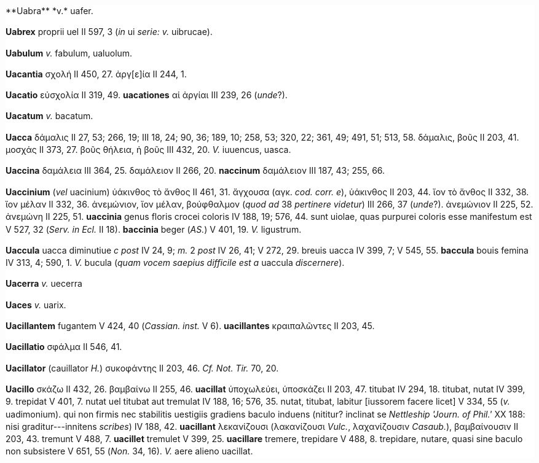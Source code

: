 <div type="section" xml:id="V"><pb n="VII.389" facs="7.389.jpg"></pb>
**Uabra** *v.* uafer.

**Uabrex** proprii uel II 597, 3 (*in* ui *serie: v.* uibrucae).

**Uabulum** *v.* fabulum, ualuolum.

**Uacantia** σχολή II 450, 27. ἀργ[ε]ία II 244, 1.

**Uacatio** εὐσχολία II 319, 49. **uaca­tiones** αἱ ἀργίαι III 239, 26
(*unde*?).

**Uacatum** *v.* bacatum.

**Uacca** δάμαλις II 27, 53; 266, 19; III 18, 24; 90, 36; 189, 10; 258,
53; 320, 22; 361, 49; 491, 51; 513, 58. δάμαλις, βοῦς II 203, 41. μοσχάς
II 373, 27. βοῦς θήλεια, ἡ βοῦς III 432, 20. *V.* iuuencus, uasca.

**Uaccina** δαμάλεια III 364, 25. δαμάλειον II 266, 20. **naccinum**
δαμάλειον III 187, 43; 255, 66.

**Uaccinium** (*vel* uacinium) ὑάκινθος τὸ ἄνθος II 461, 31. ἄγχουσα
(αγκ. *cod. corr. e*), ὑάκινθος II 203, 44. ἴον τὸ ἄνθος II 332, 38. ἴον
μέλαν II 332, 36. ἀνεμώνιον, ἴον μέλαν, βούφθαλμον (*quod ad* 38
*pertinere videtur*) III 266, 37 (*unde*?). ἀνεμώνιον II 225, 52.
ἀνεμώνη II 225, 51. **uaccinia** genus floris crocei coloris IV 188, 19;
576, 44. sunt uiolae, quas purpurei coloris esse manifestum est V 527,
32 (*Serv. in Ecl.* II 18). **baccinia** beger (*AS.*) V 401, 19. *V.*
ligustrum.

**Uaccula** uacca diminutiue *c post* IV 24, 9; *m.* 2 *post* IV 26, 41;
V 272, 29. breuis uacca IV 399, 7; V 545, 55. **baccula** bouis femina
IV 313, 4; 590, 1. *V.* bucula (*quam vocem saepius difficile est a*
uaccula *discernere*).

**Uacerra** *v.* uecerra

**Uaces** *v.* uarix.

**Uacillantem** fugantem V 424, 40 (*Cassian. inst.* V 6).
**uacillantes** κραιπαλῶντες II 203, 45.

**Uacillatio** σφάλμα II 546, 41.

**Uacillator** (cauillator *H.*) συκοφάντης II 203, 46. *Cf. Not. Tir.*
70, 20.

**Uacillo** σκάζω II 432, 26. βαμβαίνω II 255, 46. **uacillat**
ὑποχωλεύει, ὑποσκάζει II 203, 47. titubat IV 294, 18. titubat, nutat IV
399, 9. trepidat V 401, 7. nutat uel titubat aut tremulat IV 188, 16;
576, 35. nutat, titubat, labitur [iussorem facere licet] V 334, 55
(*v.* uadimonium). qui non firmis nec stabilitis uestigiis gradiens
baculo induens (nititur? inclinat se *Nettleship 'Journ. of Phil.'* XX
188: nisi graditur---innitens *scribes*) IV 188, 42. **uacillant**
λεκανίζουσι (λακανίζουσι *Vulc.*, λαχανίζουσιν *Casaub.*), βαμβαίνουσιν
II 203, 43. tremunt V 488, 7. **uacillet** tremulet V 399, 25.
**uacillare** tremere, trepidare V 488, 8. trepidare, nutare, quasi sine
baculo non subsistere V 651, 55 (*Non.* 34, 16). *V.* aere alieno
uacillat.
